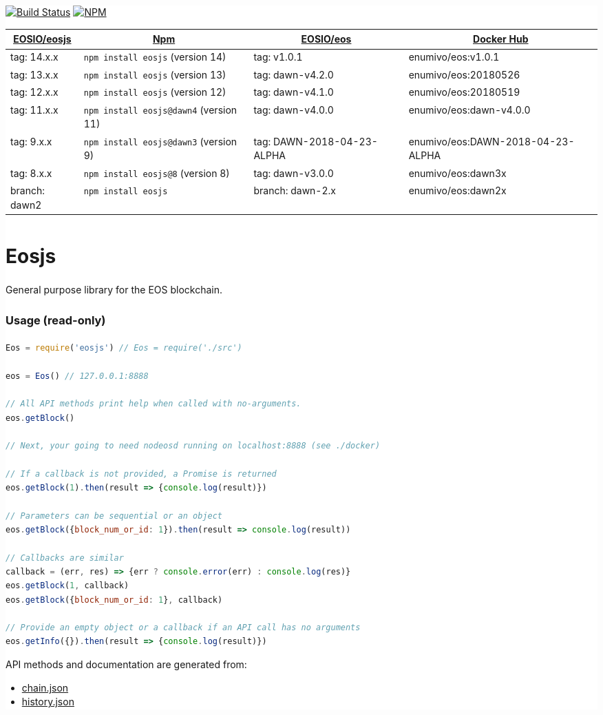 [![Build Status](https://travis-ci.org/EOSIO/eosjs.svg?branch=master)](https://travis-ci.org/EOSIO/eosjs)
[![NPM](https://img.shields.io/npm/v/eosjs.svg)](https://www.npmjs.org/package/eosjs)

| [EOSIO/eosjs](/EOSIO/eosjs) | [Npm](https://www.npmjs.com/package/eosjs) | [EOSIO/eos](/EOSIO/eos) | [Docker Hub](https://hub.docker.com/r/enumivo/eos/) |
| --- | --- | --- | --- |
| tag: 14.x.x | `npm install eosjs` (version 14) | tag: v1.0.1 | enumivo/eos:v1.0.1 |
| tag: 13.x.x | `npm install eosjs` (version 13) | tag: dawn-v4.2.0 | enumivo/eos:20180526 |
| tag: 12.x.x | `npm install eosjs` (version 12) | tag: dawn-v4.1.0 | enumivo/eos:20180519 |
| tag: 11.x.x | `npm install eosjs@dawn4` (version 11) | tag: dawn-v4.0.0 | enumivo/eos:dawn-v4.0.0 |
| tag: 9.x.x | `npm install eosjs@dawn3` (version 9) | tag: DAWN-2018-04-23-ALPHA | enumivo/eos:DAWN-2018-04-23-ALPHA | [local docker](https://github.com/EOSIO/eosjs/tree/DAWN-2018-04-23-ALPHA/docker) |
| tag: 8.x.x | `npm install eosjs@8` (version 8) | tag: dawn-v3.0.0 | enumivo/eos:dawn3x |
| branch: dawn2 | `npm install eosjs` | branch: dawn-2.x | enumivo/eos:dawn2x |

# Eosjs

General purpose library for the EOS blockchain.

### Usage (read-only)

```javascript
Eos = require('eosjs') // Eos = require('./src')

eos = Eos() // 127.0.0.1:8888

// All API methods print help when called with no-arguments.
eos.getBlock()

// Next, your going to need nodeosd running on localhost:8888 (see ./docker)

// If a callback is not provided, a Promise is returned
eos.getBlock(1).then(result => {console.log(result)})

// Parameters can be sequential or an object
eos.getBlock({block_num_or_id: 1}).then(result => console.log(result))

// Callbacks are similar
callback = (err, res) => {err ? console.error(err) : console.log(res)}
eos.getBlock(1, callback)
eos.getBlock({block_num_or_id: 1}, callback)

// Provide an empty object or a callback if an API call has no arguments
eos.getInfo({}).then(result => {console.log(result)})
```

API methods and documentation are generated from:
* [chain.json](https://github.com/EOSIO/eosjs-api/blob/master/src/api/v1/chain.json)
* [history.json](https://github.com/EOSIO/eosjs-api/blob/master/src/api/v1/history.json)
